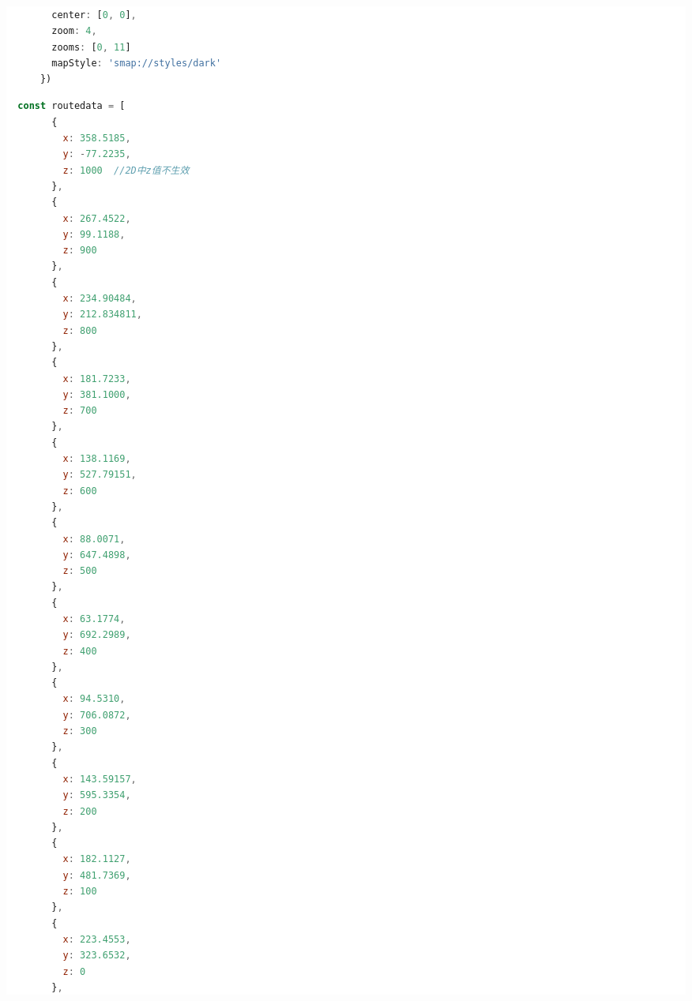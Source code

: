 ```js
        center: [0, 0],
        zoom: 4,
        zooms: [0, 11]
        mapStyle: 'smap://styles/dark'
      })
```
```js
  const routedata = [
        {
          x: 358.5185,
          y: -77.2235,
          z: 1000  //2D中z值不生效
        },
        {
          x: 267.4522,
          y: 99.1188,
          z: 900
        },
        {
          x: 234.90484,
          y: 212.834811,
          z: 800
        },
        {
          x: 181.7233,
          y: 381.1000,
          z: 700
        },
        {
          x: 138.1169,
          y: 527.79151,
          z: 600
        },
        {
          x: 88.0071,
          y: 647.4898,
          z: 500
        },
        {
          x: 63.1774,
          y: 692.2989,
          z: 400
        },
        {
          x: 94.5310,
          y: 706.0872,
          z: 300
        },
        {
          x: 143.59157,
          y: 595.3354,
          z: 200
        },
        {
          x: 182.1127,
          y: 481.7369,
          z: 100
        },
        {
          x: 223.4553,
          y: 323.6532,
          z: 0
        },
```